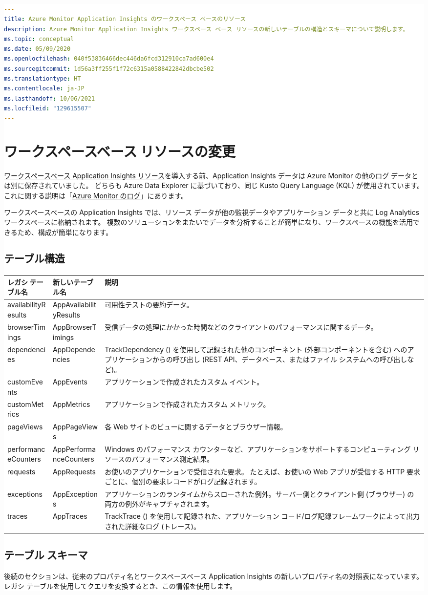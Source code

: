 ```yaml
---
title: Azure Monitor Application Insights のワークスペース ベースのリソース
description: Azure Monitor Application Insights ワークスペース ベース リソースの新しいテーブルの構造とスキーマについて説明します。
ms.topic: conceptual
ms.date: 05/09/2020
ms.openlocfilehash: 040f53836466dec446da6fcd312910ca7ad600e4
ms.sourcegitcommit: 1d56a3ff255f1f72c6315a0588422842dbcbe502
ms.translationtype: HT
ms.contentlocale: ja-JP
ms.lasthandoff: 10/06/2021
ms.locfileid: "129615507"
---
```

# <a name="workspace-based-resource-changes"></a>ワークスペースベース リソースの変更

[ワークスペースベース Application Insights リソース](create-workspace-resource.md)を導入する前、Application Insights データは Azure Monitor の他のログ データとは別に保存されていました。 どちらも Azure Data Explorer に基づいており、同じ Kusto Query Language (KQL) が使用されています。 これに関する説明は「[Azure Monitor のログ](../logs/data-platform-logs.md)」にあります。

ワークスペースベースの Application Insights では、リソース データが他の監視データやアプリケーション データと共に Log Analytics ワークスペースに格納されます。 複数のソリューションをまたいでデータを分析することが簡単になり、ワークスペースの機能を活用できるため、構成が簡単になります。

## <a name="table-structure"></a>テーブル構造

| レガシ テーブル名 | 新しいテーブル名 | 説明 |
|:---|:---|:---|
| availabilityResults | AppAvailabilityResults |  可用性テストの要約データ。|
| browserTimings | AppBrowserTimings | 受信データの処理にかかった時間などのクライアントのパフォーマンスに関するデータ。|
| dependencies | AppDependencies | TrackDependency () を使用して記録された他のコンポーネント (外部コンポーネントを含む) へのアプリケーションからの呼び出し (REST API、データベース、またはファイル システムへの呼び出しなど)。  |
| customEvents | AppEvents | アプリケーションで作成されたカスタム イベント。 |
| customMetrics | AppMetrics | アプリケーションで作成されたカスタム メトリック。 |
| pageViews | AppPageViews| 各 Web サイトのビューに関するデータとブラウザー情報。 |
| performanceCounters | AppPerformanceCounters | Windows のパフォーマンス カウンターなど、アプリケーションをサポートするコンピューティング リソースのパフォーマンス測定結果。 |
| requests | AppRequests | お使いのアプリケーションで受信された要求。 たとえば、お使いの Web アプリが受信する HTTP 要求ごとに、個別の要求レコードがログ記録されます。  |
| exceptions | AppExceptions | アプリケーションのランタイムからスローされた例外。サーバー側とクライアント側 (ブラウザー) の両方の例外がキャプチャされます。 |
| traces | AppTraces | TrackTrace () を使用して記録された、アプリケーション コード/ログ記録フレームワークによって出力された詳細なログ (トレース)。 |

## <a name="table-schemas"></a>テーブル スキーマ

後続のセクションは、従来のプロパティ名とワークスペースベース Application Insights の新しいプロパティ名の対照表になっています。  レガシ テーブルを使用してクエリを変換するとき、この情報を使用します。

